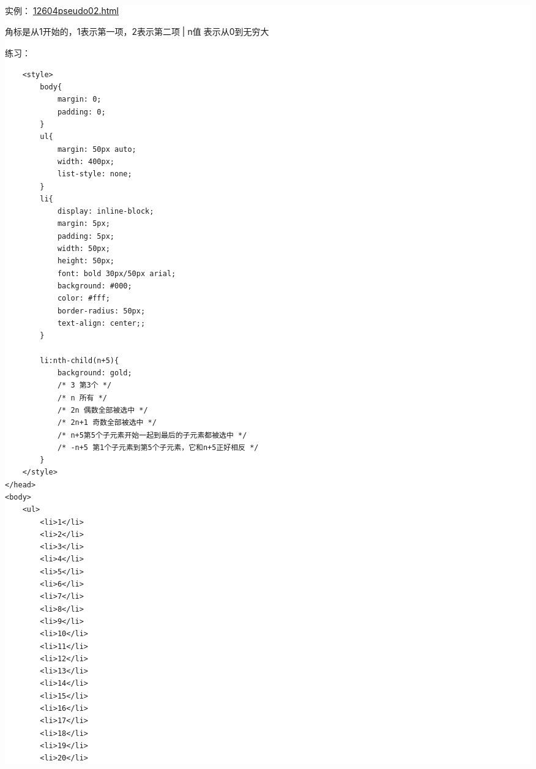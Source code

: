实例：  [12604pseudo02.html](12604pseudo02.html) 



角标是从1开始的，1表示第一项，2表示第二项 | n值 表示从0到无穷大



练习：

```
    <style>
        body{
            margin: 0;
            padding: 0;
        }
        ul{
            margin: 50px auto;
            width: 400px;
            list-style: none;
        }
        li{
            display: inline-block;
            margin: 5px;
            padding: 5px;
            width: 50px;
            height: 50px;
            font: bold 30px/50px arial;
            background: #000;
            color: #fff;
            border-radius: 50px;
            text-align: center;;
        }

        li:nth-child(n+5){
            background: gold;
            /* 3 第3个 */
            /* n 所有 */
            /* 2n 偶数全部被选中 */
            /* 2n+1 奇数全部被选中 */
            /* n+5第5个子元素开始一起到最后的子元素都被选中 */
            /* -n+5 第1个子元素到第5个子元素，它和n+5正好相反 */
        }
    </style>
</head>
<body>
    <ul>
        <li>1</li>
        <li>2</li>
        <li>3</li>
        <li>4</li>
        <li>5</li>
        <li>6</li>
        <li>7</li>
        <li>8</li>
        <li>9</li>
        <li>10</li>
        <li>11</li>
        <li>12</li>
        <li>13</li>
        <li>14</li>
        <li>15</li>
        <li>16</li>
        <li>17</li>
        <li>18</li>
        <li>19</li>
        <li>20</li>
```